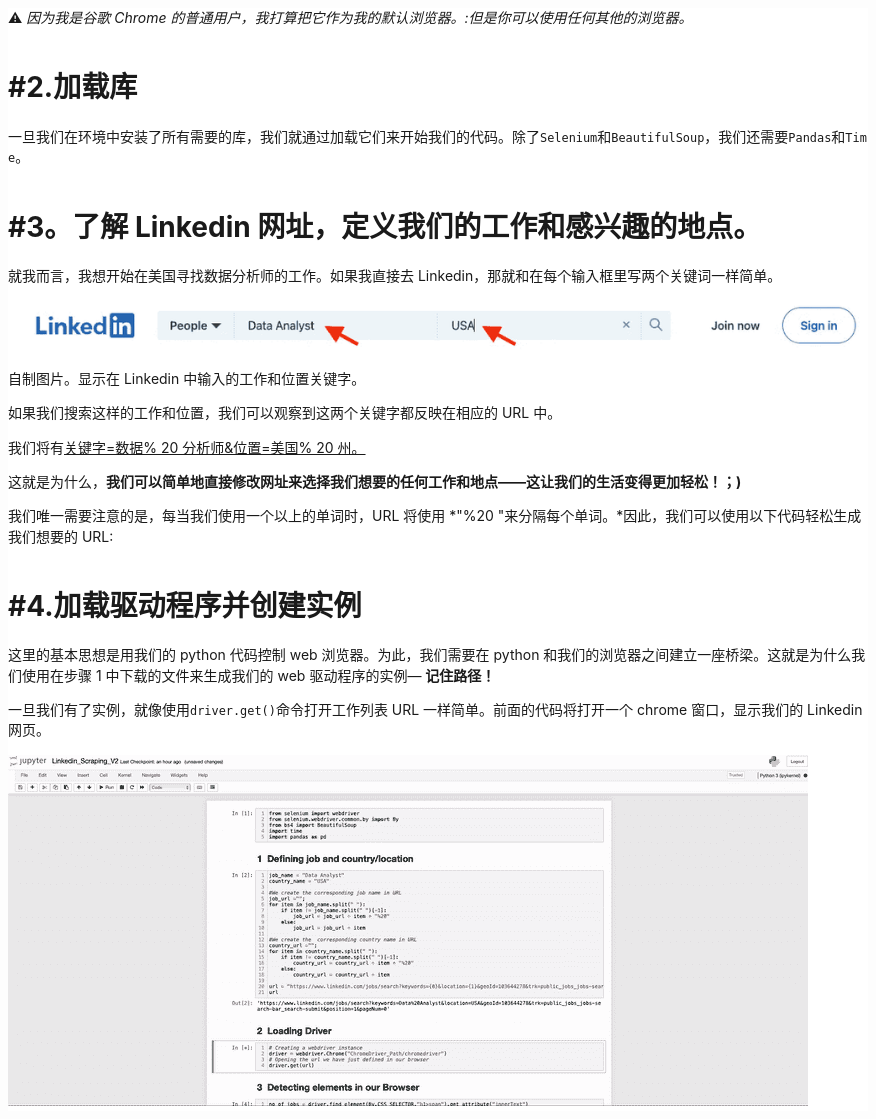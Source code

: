 ⚠️ *因为我是谷歌 Chrome 的普通用户，我打算把它作为我的默认浏览器。️:但是你可以使用任何其他的浏览器。*

# #2.加载库

一旦我们在环境中安装了所有需要的库，我们就通过加载它们来开始我们的代码。除了`Selenium`和`BeautifulSoup`，我们还需要`Pandas`和`Time`。

# **#3。了解 Linkedin 网址，定义我们的工作和感兴趣的地点。**

就我而言，我想开始在美国寻找数据分析师的工作。如果我直接去 Linkedin，那就和在每个输入框里写两个关键词一样简单。

![](img/018e036b9c7761338cc999273e1b2fec.png)

自制图片。显示在 Linkedin 中输入的工作和位置关键字。

如果我们搜索这样的工作和位置，我们可以观察到这两个关键字都反映在相应的 URL 中。

我们将有[关键字=数据% 20 分析师&位置=美国% 20 州。](https://medium.com/r?url=https%3A%2F%2Fwww.linkedin.com%2Fjobs%2Fsearch%3Fkeywords%3DData%2520Analyst%26location%3DUnited%2520States%26geoId%3D103644278%26trk%3Dpublic_jobs_jobs-search-bar_search-submit%26position%3D1%26pageNum%3D0)

这就是为什么，**我们可以简单地直接修改网址来选择我们想要的任何工作和地点——这让我们的生活变得更加轻松！；)**

我们唯一需要注意的是，每当我们使用一个以上的单词时，URL 将使用 *"%20 "来分隔每个单词。*因此，我们可以使用以下代码轻松生成我们想要的 URL:

# #4.加载驱动程序并创建实例

这里的基本思想是用我们的 python 代码控制 web 浏览器。为此，我们需要在 python 和我们的浏览器之间建立一座桥梁。这就是为什么我们使用在步骤 1 中下载的文件来生成我们的 web 驱动程序的实例— **记住路径！**

一旦我们有了实例，就像使用`driver.get()`命令打开工作列表 URL 一样简单。前面的代码将打开一个 chrome 窗口，显示我们的 Linkedin 网页。

![](img/129e83f45fd5e375d1ecb8966c22d5c5.png)
